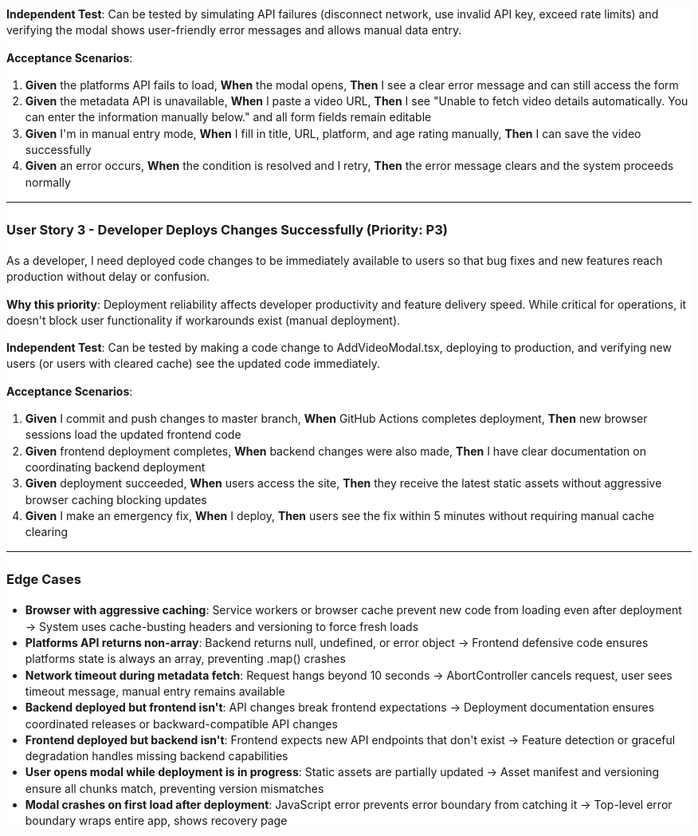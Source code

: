 **Independent Test**: Can be tested by simulating API failures (disconnect network, use invalid API key, exceed rate limits) and verifying the modal shows user-friendly error messages and allows manual data entry.

**Acceptance Scenarios**:

1. **Given** the platforms API fails to load, **When** the modal opens, **Then** I see a clear error message and can still access the form
2. **Given** the metadata API is unavailable, **When** I paste a video URL, **Then** I see "Unable to fetch video details automatically. You can enter the information manually below." and all form fields remain editable
3. **Given** I'm in manual entry mode, **When** I fill in title, URL, platform, and age rating manually, **Then** I can save the video successfully
4. **Given** an error occurs, **When** the condition is resolved and I retry, **Then** the error message clears and the system proceeds normally

---

### User Story 3 - Developer Deploys Changes Successfully (Priority: P3)

As a developer, I need deployed code changes to be immediately available to users so that bug fixes and new features reach production without delay or confusion.

**Why this priority**: Deployment reliability affects developer productivity and feature delivery speed. While critical for operations, it doesn't block user functionality if workarounds exist (manual deployment).

**Independent Test**: Can be tested by making a code change to AddVideoModal.tsx, deploying to production, and verifying new users (or users with cleared cache) see the updated code immediately.

**Acceptance Scenarios**:

1. **Given** I commit and push changes to master branch, **When** GitHub Actions completes deployment, **Then** new browser sessions load the updated frontend code
2. **Given** frontend deployment completes, **When** backend changes were also made, **Then** I have clear documentation on coordinating backend deployment
3. **Given** deployment succeeded, **When** users access the site, **Then** they receive the latest static assets without aggressive browser caching blocking updates
4. **Given** I make an emergency fix, **When** I deploy, **Then** users see the fix within 5 minutes without requiring manual cache clearing

---

### Edge Cases

- **Browser with aggressive caching**: Service workers or browser cache prevent new code from loading even after deployment → System uses cache-busting headers and versioning to force fresh loads
- **Platforms API returns non-array**: Backend returns null, undefined, or error object → Frontend defensive code ensures platforms state is always an array, preventing .map() crashes
- **Network timeout during metadata fetch**: Request hangs beyond 10 seconds → AbortController cancels request, user sees timeout message, manual entry remains available
- **Backend deployed but frontend isn't**: API changes break frontend expectations → Deployment documentation ensures coordinated releases or backward-compatible API changes
- **Frontend deployed but backend isn't**: Frontend expects new API endpoints that don't exist → Feature detection or graceful degradation handles missing backend capabilities
- **User opens modal while deployment is in progress**: Static assets are partially updated → Asset manifest and versioning ensure all chunks match, preventing version mismatches
- **Modal crashes on first load after deployment**: JavaScript error prevents error boundary from catching it → Top-level error boundary wraps entire app, shows recovery page
